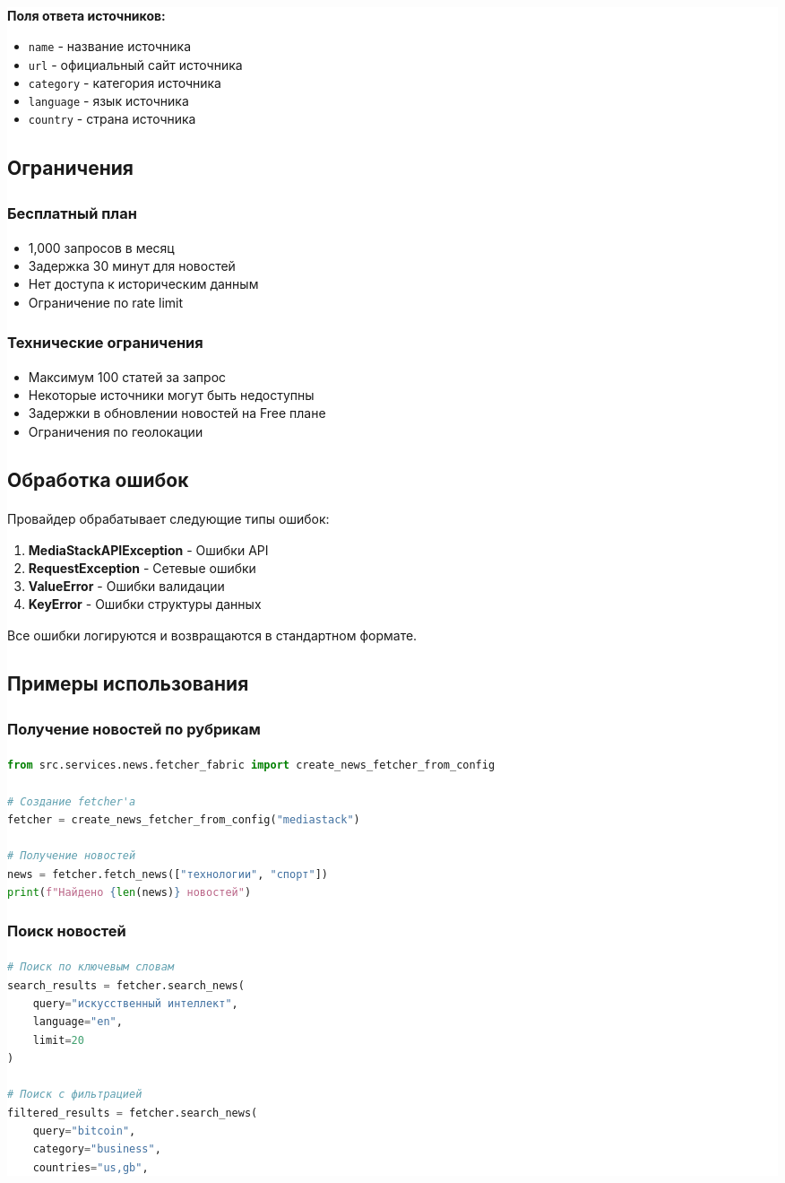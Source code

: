 **Поля ответа источников:**
- `name` - название источника
- `url` - официальный сайт источника
- `category` - категория источника
- `language` - язык источника
- `country` - страна источника

## Ограничения

### Бесплатный план

- 1,000 запросов в месяц
- Задержка 30 минут для новостей
- Нет доступа к историческим данным
- Ограничение по rate limit

### Технические ограничения

- Максимум 100 статей за запрос
- Некоторые источники могут быть недоступны
- Задержки в обновлении новостей на Free плане
- Ограничения по геолокации

## Обработка ошибок

Провайдер обрабатывает следующие типы ошибок:

1. **MediaStackAPIException** - Ошибки API
2. **RequestException** - Сетевые ошибки
3. **ValueError** - Ошибки валидации
4. **KeyError** - Ошибки структуры данных

Все ошибки логируются и возвращаются в стандартном формате.

## Примеры использования

### Получение новостей по рубрикам

```python
from src.services.news.fetcher_fabric import create_news_fetcher_from_config

# Создание fetcher'а
fetcher = create_news_fetcher_from_config("mediastack")

# Получение новостей
news = fetcher.fetch_news(["технологии", "спорт"])
print(f"Найдено {len(news)} новостей")
```

### Поиск новостей

```python
# Поиск по ключевым словам
search_results = fetcher.search_news(
    query="искусственный интеллект",
    language="en",
    limit=20
)

# Поиск с фильтрацией
filtered_results = fetcher.search_news(
    query="bitcoin",
    category="business",
    countries="us,gb",
```